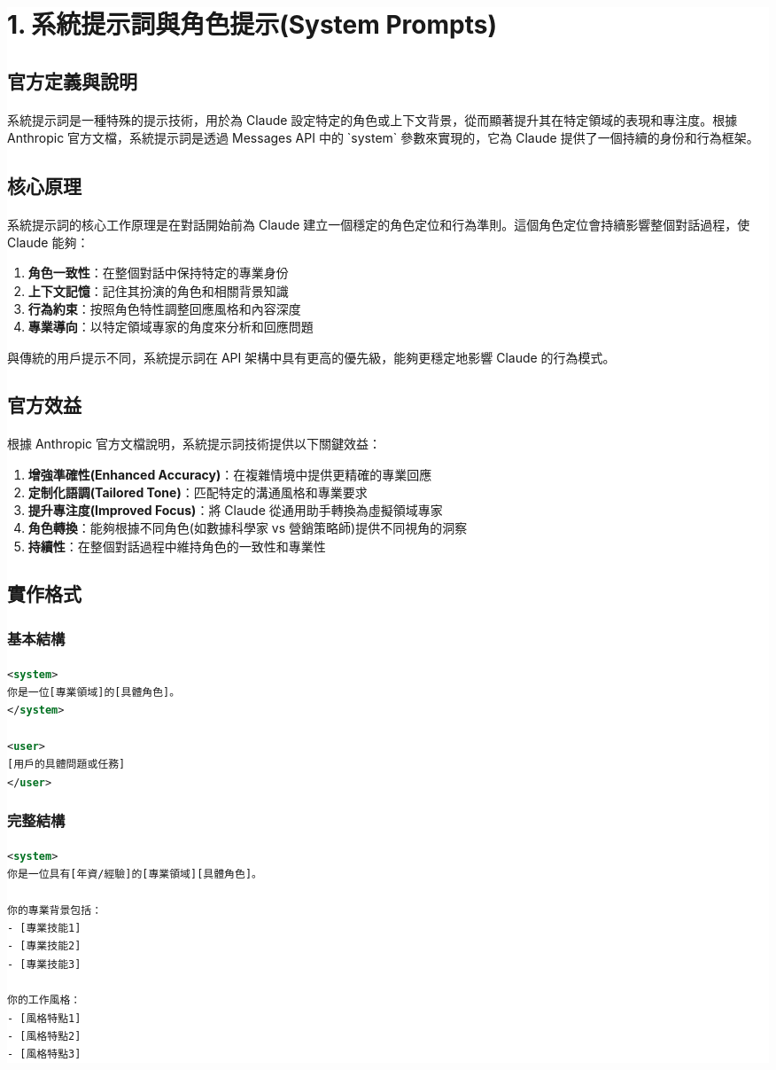 # 1. 系統提示詞與角色提示(System Prompts)

## 官方定義與說明

<definition>
系統提示詞是一種特殊的提示技術，用於為 Claude 設定特定的角色或上下文背景，從而顯著提升其在特定領域的表現和專注度。根據 Anthropic 官方文檔，系統提示詞是透過 Messages API 中的 `system` 參數來實現的，它為 Claude 提供了一個持續的身份和行為框架。
</definition>

## 核心原理

<principle>
系統提示詞的核心工作原理是在對話開始前為 Claude 建立一個穩定的角色定位和行為準則。這個角色定位會持續影響整個對話過程，使 Claude 能夠：

1. **角色一致性**：在整個對話中保持特定的專業身份
2. **上下文記憶**：記住其扮演的角色和相關背景知識
3. **行為約束**：按照角色特性調整回應風格和內容深度
4. **專業導向**：以特定領域專家的角度來分析和回應問題

與傳統的用戶提示不同，系統提示詞在 API 架構中具有更高的優先級，能夠更穩定地影響 Claude 的行為模式。
</principle>

## 官方效益

<benefits>
根據 Anthropic 官方文檔說明，系統提示詞技術提供以下關鍵效益：

1. **增強準確性(Enhanced Accuracy)**：在複雜情境中提供更精確的專業回應
2. **定制化語調(Tailored Tone)**：匹配特定的溝通風格和專業要求
3. **提升專注度(Improved Focus)**：將 Claude 從通用助手轉換為虛擬領域專家
4. **角色轉換**：能夠根據不同角色(如數據科學家 vs 營銷策略師)提供不同視角的洞察
5. **持續性**：在整個對話過程中維持角色的一致性和專業性
</benefits>

## 實作格式

### 基本結構
```xml
<system>
你是一位[專業領域]的[具體角色]。
</system>

<user>
[用戶的具體問題或任務]
</user>
```

### 完整結構
```xml
<system>
你是一位具有[年資/經驗]的[專業領域][具體角色]。

你的專業背景包括：
- [專業技能1]
- [專業技能2]
- [專業技能3]

你的工作風格：
- [風格特點1]
- [風格特點2]
- [風格特點3]

```